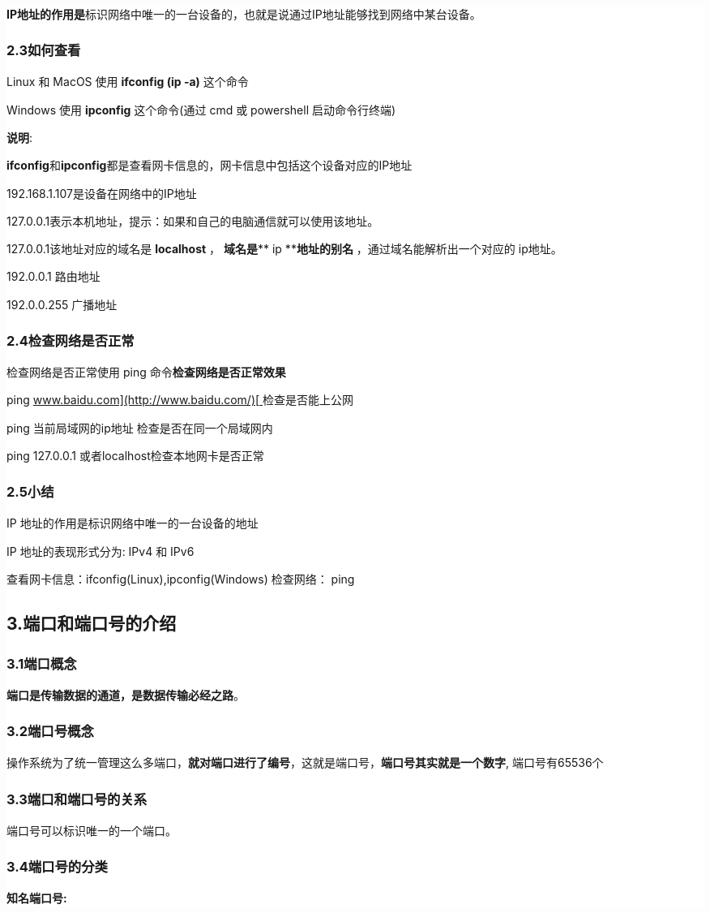 **IP地址的作用是**标识网络中唯一的一台设备的，也就是说通过IP地址能够找到网络中某台设备。

### **2.3如何查看**

Linux 和 MacOS 使用 **ifconfig (ip -a)** 这个命令 

Windows 使用 **ipconfig** 这个命令(通过 cmd 或 powershell 启动命令行终端)

**说明**:

**ifconfig**和**ipconfig**都是查看网卡信息的，网卡信息中包括这个设备对应的IP地址

192.168.1.107是设备在网络中的IP地址

127.0.0.1表示本机地址，提示：如果和自己的电脑通信就可以使用该地址。

127.0.0.1该地址对应的域名是 **localhost** ， **域名是**** ip ****地址的别名** ，通过域名能解析出一个对应的 ip地址。

192.0.0.1 路由地址

192.0.0.255 广播地址

### **2.4检查网络是否正常**

检查网络是否正常使用 ping 命令**检查网络是否正常效果**

ping [www.baidu.com](http://www.baidu.com/)[ ](http://www.baidu.com/)检查是否能上公网

ping 当前局域网的ip地址 检查是否在同一个局域网内 

ping 127.0.0.1 或者localhost检查本地网卡是否正常

### 2.5小结

IP 地址的作用是标识网络中唯一的一台设备的地址

IP 地址的表现形式分为: IPv4 和 IPv6

查看网卡信息：ifconfig(Linux),ipconfig(Windows) 检查网络： ping

## 3.端口和端口号的介绍

### 3.1端口概念

**端口是传输数据的通道，是数据传输必经之路**。

### 3.2端口号概念

操作系统为了统一管理这么多端口，**就对端口进行了编号**，这就是端口号，**端口号其实就是一个数字**, 端口号有65536个

### 3.3端口和端口号的关系

端口号可以标识唯一的一个端口。

### 3.4端口号的分类

**知名端口号:**
